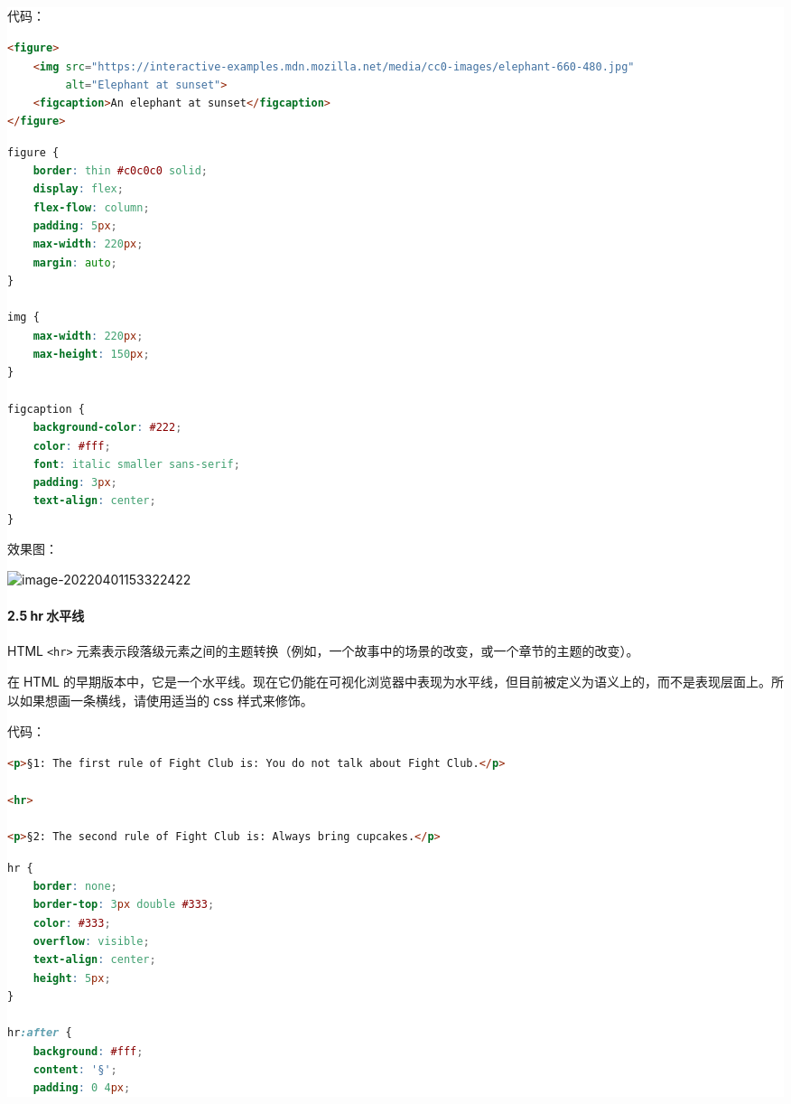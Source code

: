 代码：

~~~html
<figure>
    <img src="https://interactive-examples.mdn.mozilla.net/media/cc0-images/elephant-660-480.jpg"
         alt="Elephant at sunset">
    <figcaption>An elephant at sunset</figcaption>
</figure>
~~~

~~~css
figure {
    border: thin #c0c0c0 solid;
    display: flex;
    flex-flow: column;
    padding: 5px;
    max-width: 220px;
    margin: auto;
}

img {
    max-width: 220px;
    max-height: 150px;
}

figcaption {
    background-color: #222;
    color: #fff;
    font: italic smaller sans-serif;
    padding: 3px;
    text-align: center;
}
~~~

效果图：

![image-20220401153322422](https://raw.githubusercontent.com/Sue-52/PicGo/main/images/image-20220401153322422.png)

#### 2.5 hr 水平线

HTML `<hr>` 元素表示段落级元素之间的主题转换（例如，一个故事中的场景的改变，或一个章节的主题的改变）。

在 HTML 的早期版本中，它是一个水平线。现在它仍能在可视化浏览器中表现为水平线，但目前被定义为语义上的，而不是表现层面上。所以如果想画一条横线，请使用适当的 css 样式来修饰。

代码：

~~~html
<p>§1: The first rule of Fight Club is: You do not talk about Fight Club.</p>

<hr>

<p>§2: The second rule of Fight Club is: Always bring cupcakes.</p>
~~~

~~~css
hr {
    border: none;
    border-top: 3px double #333;
    color: #333;
    overflow: visible;
    text-align: center;
    height: 5px;
}

hr:after {
    background: #fff;
    content: '§';
    padding: 0 4px;
~~~